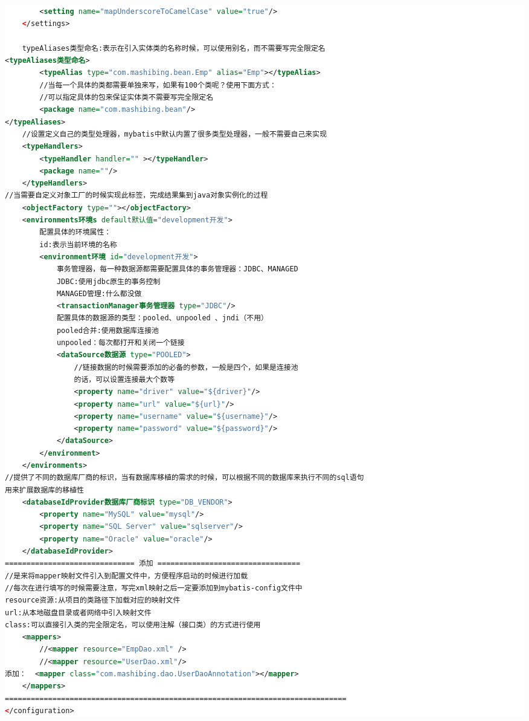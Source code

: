 ```XML
        <setting name="mapUnderscoreToCamelCase" value="true"/>
    </settings>

    typeAliases类型命名:表示在引入实体类的名称时候，可以使用别名，而不需要写完全限定名
<typeAliases类型命名>
        <typeAlias type="com.mashibing.bean.Emp" alias="Emp"></typeAlias>
        //当每一个具体的类都需要单独来写，如果有100个类呢？使用下面方式：
        //可以指定具体的包来保证实体类不需要写完全限定名
        <package name="com.mashibing.bean"/>
</typeAliases>
    //设置定义自己的类型处理器，mybatis中默认内置了很多类型处理器，一般不需要自己来实现
    <typeHandlers>
        <typeHandler handler="" ></typeHandler>
        <package name=""/>
    </typeHandlers>
//当需要自定义对象工厂的时候实现此标签，完成结果集到java对象实例化的过程
    <objectFactory type=""></objectFactory>
    <environments环境s default默认值="development开发">
        配置具体的环境属性：
        id:表示当前环境的名称
        <environment环境 id="development开发">
            事务管理器，每一种数据源都需要配置具体的事务管理器：JDBC、MANAGED 
            JDBC:使用jdbc原生的事务控制
            MANAGED管理:什么都没做
            <transactionManager事务管理器 type="JDBC"/> 
            配置具体的数据源的类型：pooled、unpooled 、jndi（不用）
            pooled合并:使用数据库连接池
            unpooled：每次都打开和关闭一个链接
            <dataSource数据源 type="POOLED">
                //链接数据的时候需要添加的必备的参数，一般是四个，如果是连接池
                的话，可以设置连接最大个数等
                <property name="driver" value="${driver}"/>
                <property name="url" value="${url}"/>
                <property name="username" value="${username}"/>
                <property name="password" value="${password}"/>
            </dataSource>
        </environment>
    </environments>
//提供了不同的数据库厂商的标识，当有数据库移植的需求的时候，可以根据不同的数据库来执行不同的sql语句
用来扩展数据库的移植性
    <databaseIdProvider数据库厂商标识 type="DB_VENDOR">
        <property name="MySQL" value="mysql"/>
        <property name="SQL Server" value="sqlserver"/>
        <property name="Oracle" value="oracle"/>
    </databaseIdProvider>
============================== 添加 =================================
//是来将mapper映射文件引入到配置文件中，方便程序启动的时候进行加载
//每次在进行填写的时候需要注意，写完xml映射之后一定要添加到mybatis-config文件中
resource资源:从项目的类路径下加载对应的映射文件
url:从本地磁盘目录或者网络中引入映射文件
class:可以直接引入类的完全限定名，可以使用注解（接口类）的方式进行使用
    <mappers>
        //<mapper resource="EmpDao.xml" />
        //<mapper resource="UserDao.xml"/>
添加：  <mapper class="com.mashibing.dao.UserDaoAnnotation"></mapper>
    </mappers>
===============================================================================
</configuration>
```
